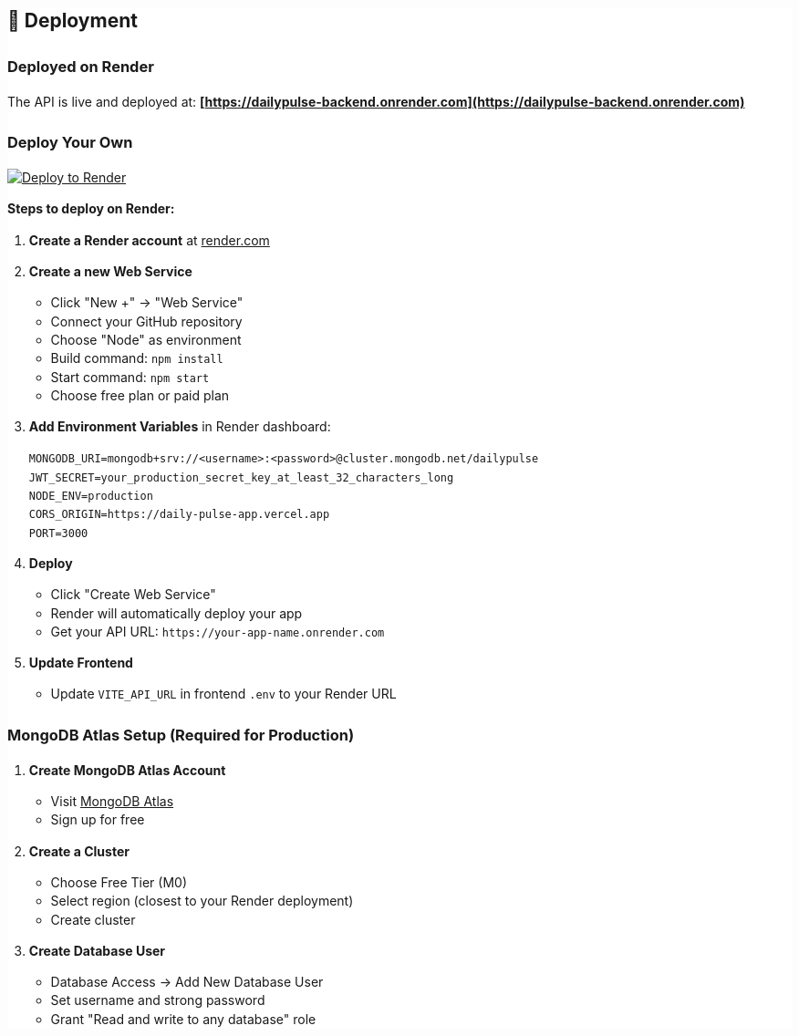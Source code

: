 ## 🚢 Deployment

### Deployed on Render

The API is live and deployed at: **[https://dailypulse-backend.onrender.com](https://dailypulse-backend.onrender.com)**

### Deploy Your Own

[![Deploy to Render](https://render.com/images/deploy-to-render-button.svg)](https://render.com/deploy)

**Steps to deploy on Render:**

1. **Create a Render account** at [render.com](https://render.com)

2. **Create a new Web Service**
   - Click "New +" → "Web Service"
   - Connect your GitHub repository
   - Choose "Node" as environment
   - Build command: `npm install`
   - Start command: `npm start`
   - Choose free plan or paid plan

3. **Add Environment Variables** in Render dashboard:
   ```
   MONGODB_URI=mongodb+srv://<username>:<password>@cluster.mongodb.net/dailypulse
   JWT_SECRET=your_production_secret_key_at_least_32_characters_long
   NODE_ENV=production
   CORS_ORIGIN=https://daily-pulse-app.vercel.app
   PORT=3000
   ```

4. **Deploy**
   - Click "Create Web Service"
   - Render will automatically deploy your app
   - Get your API URL: `https://your-app-name.onrender.com`

5. **Update Frontend**
   - Update `VITE_API_URL` in frontend `.env` to your Render URL

### MongoDB Atlas Setup (Required for Production)

1. **Create MongoDB Atlas Account**
   - Visit [MongoDB Atlas](https://www.mongodb.com/cloud/atlas)
   - Sign up for free

2. **Create a Cluster**
   - Choose Free Tier (M0)
   - Select region (closest to your Render deployment)
   - Create cluster

3. **Create Database User**
   - Database Access → Add New Database User
   - Set username and strong password
   - Grant "Read and write to any database" role

